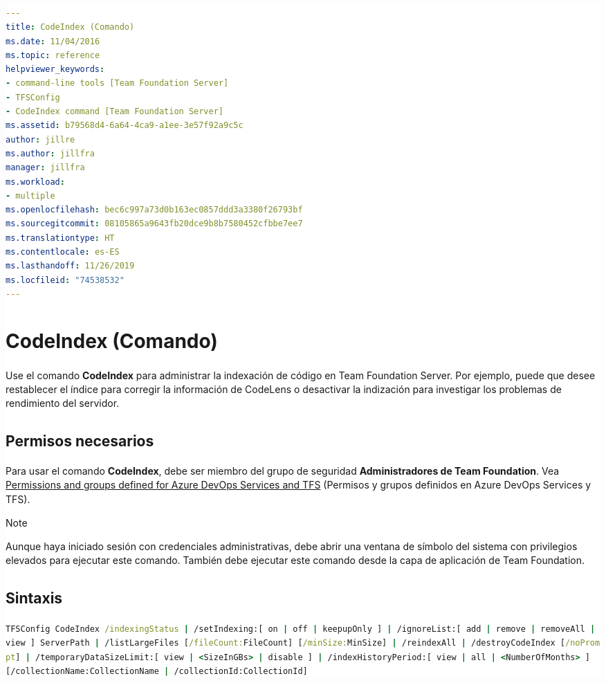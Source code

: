 ```yaml
---
title: CodeIndex (Comando)
ms.date: 11/04/2016
ms.topic: reference
helpviewer_keywords:
- command-line tools [Team Foundation Server]
- TFSConfig
- CodeIndex command [Team Foundation Server]
ms.assetid: b79568d4-6a64-4ca9-a1ee-3e57f92a9c5c
author: jillre
ms.author: jillfra
manager: jillfra
ms.workload:
- multiple
ms.openlocfilehash: bec6c997a73d0b163ec0857ddd3a3380f26793bf
ms.sourcegitcommit: 08105865a9643fb20dce9b8b7580452cfbbe7ee7
ms.translationtype: HT
ms.contentlocale: es-ES
ms.lasthandoff: 11/26/2019
ms.locfileid: "74538532"
---
```

# <a name="codeindex-command"></a>CodeIndex (Comando)

Use el comando **CodeIndex** para administrar la indexación de código en Team Foundation Server. Por ejemplo, puede que desee restablecer el índice para corregir la información de CodeLens o desactivar la indización para investigar los problemas de rendimiento del servidor.

## <a name="required-permissions"></a>Permisos necesarios

Para usar el comando **CodeIndex**, debe ser miembro del grupo de seguridad **Administradores de Team Foundation**. Vea [Permissions and groups defined for Azure DevOps Services and TFS](/azure/devops/organizations/security/permissions?view=vsts) (Permisos y grupos definidos en Azure DevOps Services y TFS).

> [!NOTE]
> Aunque haya iniciado sesión con credenciales administrativas, debe abrir una ventana de símbolo del sistema con privilegios elevados para ejecutar este comando. También debe ejecutar este comando desde la capa de aplicación de Team Foundation.

## <a name="syntax"></a>Sintaxis

```cmd
TFSConfig CodeIndex /indexingStatus | /setIndexing:[ on | off | keepupOnly ] | /ignoreList:[ add | remove | removeAll | view ] ServerPath | /listLargeFiles [/fileCount:FileCount] [/minSize:MinSize] | /reindexAll | /destroyCodeIndex [/noPrompt] | /temporaryDataSizeLimit:[ view | <SizeInGBs> | disable ] | /indexHistoryPeriod:[ view | all | <NumberOfMonths> ] [/collectionName:CollectionName | /collectionId:CollectionId]
```
